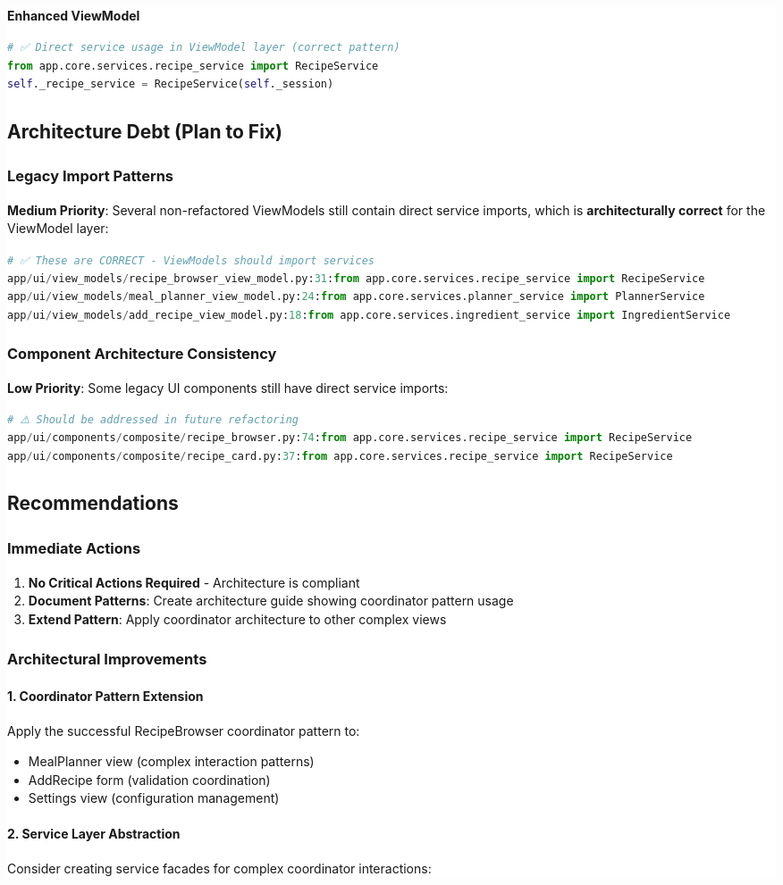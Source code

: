 **Enhanced ViewModel**
```python
# ✅ Direct service usage in ViewModel layer (correct pattern)
from app.core.services.recipe_service import RecipeService
self._recipe_service = RecipeService(self._session)
```

## Architecture Debt (Plan to Fix)

### Legacy Import Patterns
**Medium Priority**: Several non-refactored ViewModels still contain direct service imports, which is **architecturally correct** for the ViewModel layer:

```python
# ✅ These are CORRECT - ViewModels should import services
app/ui/view_models/recipe_browser_view_model.py:31:from app.core.services.recipe_service import RecipeService
app/ui/view_models/meal_planner_view_model.py:24:from app.core.services.planner_service import PlannerService
app/ui/view_models/add_recipe_view_model.py:18:from app.core.services.ingredient_service import IngredientService
```

### Component Architecture Consistency
**Low Priority**: Some legacy UI components still have direct service imports:

```python
# ⚠️ Should be addressed in future refactoring
app/ui/components/composite/recipe_browser.py:74:from app.core.services.recipe_service import RecipeService
app/ui/components/composite/recipe_card.py:37:from app.core.services.recipe_service import RecipeService
```

## Recommendations

### Immediate Actions
1. **No Critical Actions Required** - Architecture is compliant
2. **Document Patterns**: Create architecture guide showing coordinator pattern usage
3. **Extend Pattern**: Apply coordinator architecture to other complex views

### Architectural Improvements

#### 1. Coordinator Pattern Extension
Apply the successful RecipeBrowser coordinator pattern to:
- MealPlanner view (complex interaction patterns)
- AddRecipe form (validation coordination)
- Settings view (configuration management)

#### 2. Service Layer Abstraction
Consider creating service facades for complex coordinator interactions:
